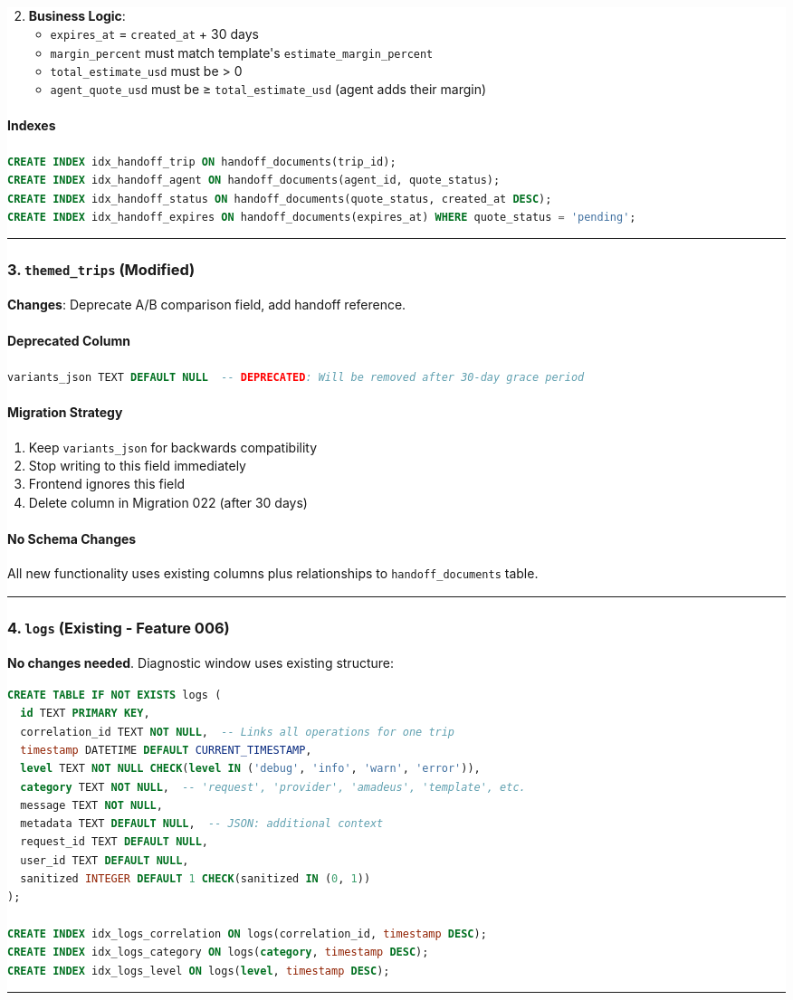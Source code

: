    ```json
   ```

2. **Business Logic**:
   - `expires_at` = `created_at` + 30 days
   - `margin_percent` must match template's `estimate_margin_percent`
   - `total_estimate_usd` must be > 0
   - `agent_quote_usd` must be ≥ `total_estimate_usd` (agent adds their margin)

#### Indexes
```sql
CREATE INDEX idx_handoff_trip ON handoff_documents(trip_id);
CREATE INDEX idx_handoff_agent ON handoff_documents(agent_id, quote_status);
CREATE INDEX idx_handoff_status ON handoff_documents(quote_status, created_at DESC);
CREATE INDEX idx_handoff_expires ON handoff_documents(expires_at) WHERE quote_status = 'pending';
```

---

### 3. `themed_trips` (Modified)

**Changes**: Deprecate A/B comparison field, add handoff reference.

#### Deprecated Column
```sql
variants_json TEXT DEFAULT NULL  -- DEPRECATED: Will be removed after 30-day grace period
```

#### Migration Strategy
1. Keep `variants_json` for backwards compatibility
2. Stop writing to this field immediately
3. Frontend ignores this field
4. Delete column in Migration 022 (after 30 days)

#### No Schema Changes
All new functionality uses existing columns plus relationships to `handoff_documents` table.

---

### 4. `logs` (Existing - Feature 006)

**No changes needed**. Diagnostic window uses existing structure:

```sql
CREATE TABLE IF NOT EXISTS logs (
  id TEXT PRIMARY KEY,
  correlation_id TEXT NOT NULL,  -- Links all operations for one trip
  timestamp DATETIME DEFAULT CURRENT_TIMESTAMP,
  level TEXT NOT NULL CHECK(level IN ('debug', 'info', 'warn', 'error')),
  category TEXT NOT NULL,  -- 'request', 'provider', 'amadeus', 'template', etc.
  message TEXT NOT NULL,
  metadata TEXT DEFAULT NULL,  -- JSON: additional context
  request_id TEXT DEFAULT NULL,
  user_id TEXT DEFAULT NULL,
  sanitized INTEGER DEFAULT 1 CHECK(sanitized IN (0, 1))
);

CREATE INDEX idx_logs_correlation ON logs(correlation_id, timestamp DESC);
CREATE INDEX idx_logs_category ON logs(category, timestamp DESC);
CREATE INDEX idx_logs_level ON logs(level, timestamp DESC);
```

---